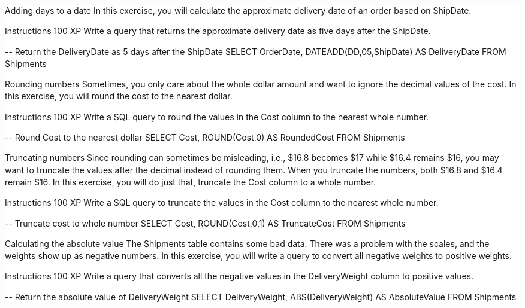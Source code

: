 
Adding days to a date
In this exercise, you will calculate the approximate delivery date of an order based on ShipDate.

Instructions
100 XP
Write a query that returns the approximate delivery date as five days after the ShipDate.

-- Return the DeliveryDate as 5 days after the ShipDate
SELECT OrderDate, 
       DATEADD(DD,05,ShipDate) AS DeliveryDate
FROM Shipments


Rounding numbers
Sometimes, you only care about the whole dollar amount and want to ignore the decimal values of the cost. In this exercise, you will round the cost to the nearest dollar.

Instructions
100 XP
Write a SQL query to round the values in the Cost column to the nearest whole number.

-- Round Cost to the nearest dollar
SELECT Cost, 
       ROUND(Cost,0) AS RoundedCost
FROM Shipments


Truncating numbers
Since rounding can sometimes be misleading, i.e., $16.8 becomes $17 while $16.4 remains $16, you may want to truncate the values after the decimal instead of rounding them. When you truncate the numbers, both $16.8 and $16.4 remain $16. In this exercise, you will do just that, truncate the Cost column to a whole number.

Instructions
100 XP
Write a SQL query to truncate the values in the Cost column to the nearest whole number.

-- Truncate cost to whole number
SELECT Cost, 
       ROUND(Cost,0,1) AS TruncateCost
FROM Shipments


Calculating the absolute value
The Shipments table contains some bad data. There was a problem with the scales, and the weights show up as negative numbers. In this exercise, you will write a query to convert all negative weights to positive weights.

Instructions
100 XP
Write a query that converts all the negative values in the DeliveryWeight column to positive values.

-- Return the absolute value of DeliveryWeight
SELECT DeliveryWeight,
       ABS(DeliveryWeight) AS AbsoluteValue
FROM Shipments
